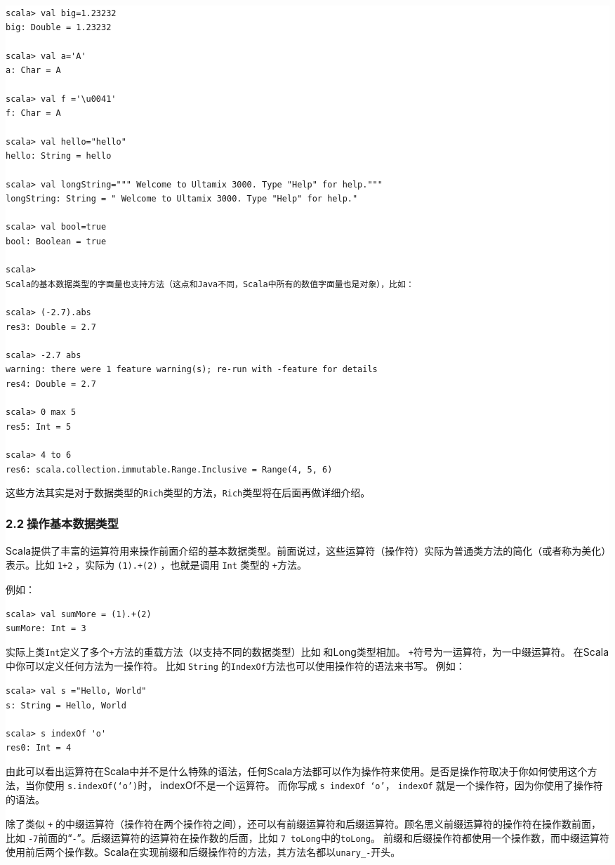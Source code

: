 	scala> val big=1.23232
	big: Double = 1.23232

	scala> val a='A'
	a: Char = A

	scala> val f ='\u0041'
	f: Char = A

	scala> val hello="hello"
	hello: String = hello

	scala> val longString=""" Welcome to Ultamix 3000. Type "Help" for help."""
	longString: String = " Welcome to Ultamix 3000. Type "Help" for help."

	scala> val bool=true
	bool: Boolean = true

	scala>
	Scala的基本数据类型的字面量也支持方法（这点和Java不同，Scala中所有的数值字面量也是对象），比如：

	scala> (-2.7).abs
	res3: Double = 2.7

	scala> -2.7 abs
	warning: there were 1 feature warning(s); re-run with -feature for details
	res4: Double = 2.7

	scala> 0 max 5
	res5: Int = 5

	scala> 4 to 6
	res6: scala.collection.immutable.Range.Inclusive = Range(4, 5, 6)

这些方法其实是对于数据类型的`Rich`类型的方法，`Rich`类型将在后面再做详细介绍。

### 2.2 操作基本数据类型

Scala提供了丰富的运算符用来操作前面介绍的基本数据类型。前面说过，这些运算符（操作符）实际为普通类方法的简化（或者称为美化）表示。比如 `1+2` ，实际为 `(1).+(2)` ，也就是调用 `Int` 类型的 `+`方法。

例如：

    scala> val sumMore = (1).+(2)
    sumMore: Int = 3

实际上类`Int`定义了多个`+`方法的重载方法（以支持不同的数据类型）比如 和Long类型相加。 `+`符号为一运算符，为一中缀运算符。 在Scala中你可以定义任何方法为一操作符。 比如 `String` 的`IndexOf`方法也可以使用操作符的语法来书写。 例如：

    scala> val s ="Hello, World"
    s: String = Hello, World

    scala> s indexOf 'o'
    res0: Int = 4

由此可以看出运算符在Scala中并不是什么特殊的语法，任何Scala方法都可以作为操作符来使用。是否是操作符取决于你如何使用这个方法，当你使用 `s.indexOf(‘o’)`时， indexOf不是一个运算符。 而你写成 `s indexOf ‘o’`， `indexOf` 就是一个操作符，因为你使用了操作符的语法。

除了类似 `+` 的中缀运算符（操作符在两个操作符之间），还可以有前缀运算符和后缀运算符。顾名思义前缀运算符的操作符在操作数前面，比如 `-7`前面的“`-`”。后缀运算符的运算符在操作数的后面，比如 `7 toLong`中的`toLong`。 前缀和后缀操作符都使用一个操作数，而中缀运算符使用前后两个操作数。Scala在实现前缀和后缀操作符的方法，其方法名都以`unary_-`开头。
